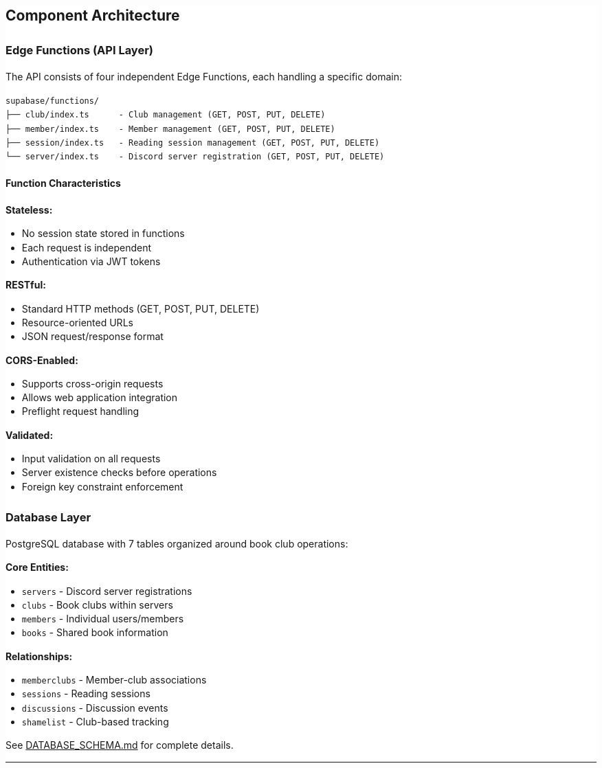 
## Component Architecture

### Edge Functions (API Layer)

The API consists of four independent Edge Functions, each handling a specific domain:

```
supabase/functions/
├── club/index.ts      - Club management (GET, POST, PUT, DELETE)
├── member/index.ts    - Member management (GET, POST, PUT, DELETE)
├── session/index.ts   - Reading session management (GET, POST, PUT, DELETE)
└── server/index.ts    - Discord server registration (GET, POST, PUT, DELETE)
```

#### Function Characteristics

**Stateless:**
- No session state stored in functions
- Each request is independent
- Authentication via JWT tokens

**RESTful:**
- Standard HTTP methods (GET, POST, PUT, DELETE)
- Resource-oriented URLs
- JSON request/response format

**CORS-Enabled:**
- Supports cross-origin requests
- Allows web application integration
- Preflight request handling

**Validated:**
- Input validation on all requests
- Server existence checks before operations
- Foreign key constraint enforcement

### Database Layer

PostgreSQL database with 7 tables organized around book club operations:

**Core Entities:**
- `servers` - Discord server registrations
- `clubs` - Book clubs within servers
- `members` - Individual users/members
- `books` - Shared book information

**Relationships:**
- `memberclubs` - Member-club associations
- `sessions` - Reading sessions
- `discussions` - Discussion events
- `shamelist` - Club-based tracking

See [DATABASE_SCHEMA.md](../supabase/migrations/DATABASE_SCHEMA.md) for complete details.

---